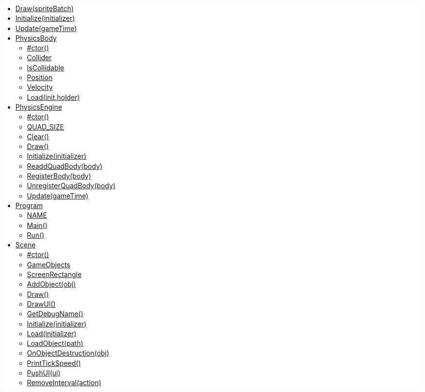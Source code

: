   - [Draw(spriteBatch)](#M-SpyceLibrary-UI-PauseMenu-Draw-Microsoft-Xna-Framework-Graphics-SpriteBatch- 'SpyceLibrary.UI.PauseMenu.Draw(Microsoft.Xna.Framework.Graphics.SpriteBatch)')
  - [Initialize(initializer)](#M-SpyceLibrary-UI-PauseMenu-Initialize-SpyceLibrary-Initializer- 'SpyceLibrary.UI.PauseMenu.Initialize(SpyceLibrary.Initializer)')
  - [Update(gameTime)](#M-SpyceLibrary-UI-PauseMenu-Update-Microsoft-Xna-Framework-GameTime- 'SpyceLibrary.UI.PauseMenu.Update(Microsoft.Xna.Framework.GameTime)')
- [PhysicsBody](#T-SpyceLibrary-Physics-PhysicsBody 'SpyceLibrary.Physics.PhysicsBody')
  - [#ctor()](#M-SpyceLibrary-Physics-PhysicsBody-#ctor 'SpyceLibrary.Physics.PhysicsBody.#ctor')
  - [Collider](#P-SpyceLibrary-Physics-PhysicsBody-Collider 'SpyceLibrary.Physics.PhysicsBody.Collider')
  - [IsCollidable](#P-SpyceLibrary-Physics-PhysicsBody-IsCollidable 'SpyceLibrary.Physics.PhysicsBody.IsCollidable')
  - [Position](#P-SpyceLibrary-Physics-PhysicsBody-Position 'SpyceLibrary.Physics.PhysicsBody.Position')
  - [Velocity](#P-SpyceLibrary-Physics-PhysicsBody-Velocity 'SpyceLibrary.Physics.PhysicsBody.Velocity')
  - [Load(init,holder)](#M-SpyceLibrary-Physics-PhysicsBody-Load-SpyceLibrary-Initializer,SpyceLibrary-GameObject- 'SpyceLibrary.Physics.PhysicsBody.Load(SpyceLibrary.Initializer,SpyceLibrary.GameObject)')
- [PhysicsEngine](#T-SpyceLibrary-Physics-PhysicsEngine 'SpyceLibrary.Physics.PhysicsEngine')
  - [#ctor()](#M-SpyceLibrary-Physics-PhysicsEngine-#ctor 'SpyceLibrary.Physics.PhysicsEngine.#ctor')
  - [QUAD_SIZE](#F-SpyceLibrary-Physics-PhysicsEngine-QUAD_SIZE 'SpyceLibrary.Physics.PhysicsEngine.QUAD_SIZE')
  - [Clear()](#M-SpyceLibrary-Physics-PhysicsEngine-Clear 'SpyceLibrary.Physics.PhysicsEngine.Clear')
  - [Draw()](#M-SpyceLibrary-Physics-PhysicsEngine-Draw-SpyceLibrary-Camera- 'SpyceLibrary.Physics.PhysicsEngine.Draw(SpyceLibrary.Camera)')
  - [Initialize(initializer)](#M-SpyceLibrary-Physics-PhysicsEngine-Initialize-SpyceLibrary-Initializer- 'SpyceLibrary.Physics.PhysicsEngine.Initialize(SpyceLibrary.Initializer)')
  - [ReaddQuadBody(body)](#M-SpyceLibrary-Physics-PhysicsEngine-ReaddQuadBody-SpyceLibrary-Physics-PhysicsBody- 'SpyceLibrary.Physics.PhysicsEngine.ReaddQuadBody(SpyceLibrary.Physics.PhysicsBody)')
  - [RegisterBody(body)](#M-SpyceLibrary-Physics-PhysicsEngine-RegisterBody-SpyceLibrary-Physics-PhysicsBody- 'SpyceLibrary.Physics.PhysicsEngine.RegisterBody(SpyceLibrary.Physics.PhysicsBody)')
  - [UnregisterQuadBody(body)](#M-SpyceLibrary-Physics-PhysicsEngine-UnregisterQuadBody-SpyceLibrary-Physics-PhysicsBody- 'SpyceLibrary.Physics.PhysicsEngine.UnregisterQuadBody(SpyceLibrary.Physics.PhysicsBody)')
  - [Update(gameTime)](#M-SpyceLibrary-Physics-PhysicsEngine-Update-Microsoft-Xna-Framework-GameTime- 'SpyceLibrary.Physics.PhysicsEngine.Update(Microsoft.Xna.Framework.GameTime)')
- [Program](#T-SpyceLibrary-Program 'SpyceLibrary.Program')
  - [NAME](#F-SpyceLibrary-Program-NAME 'SpyceLibrary.Program.NAME')
  - [Main()](#M-SpyceLibrary-Program-Main 'SpyceLibrary.Program.Main')
  - [Run()](#M-SpyceLibrary-Program-Run 'SpyceLibrary.Program.Run')
- [Scene](#T-SpyceLibrary-Scene 'SpyceLibrary.Scene')
  - [#ctor()](#M-SpyceLibrary-Scene-#ctor 'SpyceLibrary.Scene.#ctor')
  - [GameObjects](#P-SpyceLibrary-Scene-GameObjects 'SpyceLibrary.Scene.GameObjects')
  - [ScreenRectangle](#P-SpyceLibrary-Scene-ScreenRectangle 'SpyceLibrary.Scene.ScreenRectangle')
  - [AddObject(obj)](#M-SpyceLibrary-Scene-AddObject-SpyceLibrary-GameObject- 'SpyceLibrary.Scene.AddObject(SpyceLibrary.GameObject)')
  - [Draw()](#M-SpyceLibrary-Scene-Draw 'SpyceLibrary.Scene.Draw')
  - [DrawUI()](#M-SpyceLibrary-Scene-DrawUI 'SpyceLibrary.Scene.DrawUI')
  - [GetDebugName()](#M-SpyceLibrary-Scene-GetDebugName 'SpyceLibrary.Scene.GetDebugName')
  - [Initialize(initializer)](#M-SpyceLibrary-Scene-Initialize-SpyceLibrary-Initializer- 'SpyceLibrary.Scene.Initialize(SpyceLibrary.Initializer)')
  - [Load(initializer)](#M-SpyceLibrary-Scene-Load-SpyceLibrary-Initializer- 'SpyceLibrary.Scene.Load(SpyceLibrary.Initializer)')
  - [LoadObject(path)](#M-SpyceLibrary-Scene-LoadObject-System-String- 'SpyceLibrary.Scene.LoadObject(System.String)')
  - [OnObjectDestruction(obj)](#M-SpyceLibrary-Scene-OnObjectDestruction-SpyceLibrary-GameObject- 'SpyceLibrary.Scene.OnObjectDestruction(SpyceLibrary.GameObject)')
  - [PrintTickSpeed()](#M-SpyceLibrary-Scene-PrintTickSpeed 'SpyceLibrary.Scene.PrintTickSpeed')
  - [PushUI(ui)](#M-SpyceLibrary-Scene-PushUI-SpyceLibrary-UI-UIScreen- 'SpyceLibrary.Scene.PushUI(SpyceLibrary.UI.UIScreen)')
  - [RemoveInterval(action)](#M-SpyceLibrary-Scene-RemoveInterval-System-Action- 'SpyceLibrary.Scene.RemoveInterval(System.Action)')
